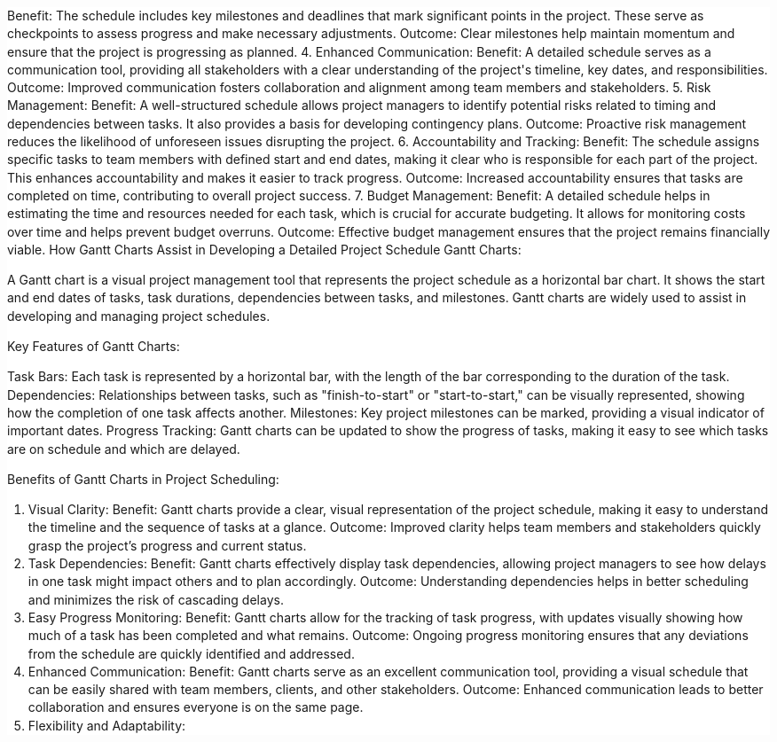 Benefit: The schedule includes key milestones and deadlines that mark significant points in the project. These serve as checkpoints to assess progress and make necessary adjustments.
Outcome: Clear milestones help maintain momentum and ensure that the project is progressing as planned.
4. Enhanced Communication:
Benefit: A detailed schedule serves as a communication tool, providing all stakeholders with a clear understanding of the project's timeline, key dates, and responsibilities.
Outcome: Improved communication fosters collaboration and alignment among team members and stakeholders.
5. Risk Management:
Benefit: A well-structured schedule allows project managers to identify potential risks related to timing and dependencies between tasks. It also provides a basis for developing contingency plans.
Outcome: Proactive risk management reduces the likelihood of unforeseen issues disrupting the project.
6. Accountability and Tracking:
Benefit: The schedule assigns specific tasks to team members with defined start and end dates, making it clear who is responsible for each part of the project. This enhances accountability and makes it easier to track progress.
Outcome: Increased accountability ensures that tasks are completed on time, contributing to overall project success.
7. Budget Management:
Benefit: A detailed schedule helps in estimating the time and resources needed for each task, which is crucial for accurate budgeting. It allows for monitoring costs over time and helps prevent budget overruns.
Outcome: Effective budget management ensures that the project remains financially viable.
How Gantt Charts Assist in Developing a Detailed Project Schedule
Gantt Charts:

A Gantt chart is a visual project management tool that represents the project schedule as a horizontal bar chart. It shows the start and end dates of tasks, task durations, dependencies between tasks, and milestones. Gantt charts are widely used to assist in developing and managing project schedules.

Key Features of Gantt Charts:

Task Bars: Each task is represented by a horizontal bar, with the length of the bar corresponding to the duration of the task.
Dependencies: Relationships between tasks, such as "finish-to-start" or "start-to-start," can be visually represented, showing how the completion of one task affects another.
Milestones: Key project milestones can be marked, providing a visual indicator of important dates.
Progress Tracking: Gantt charts can be updated to show the progress of tasks, making it easy to see which tasks are on schedule and which are delayed.

Benefits of Gantt Charts in Project Scheduling:
1. Visual Clarity:
Benefit: Gantt charts provide a clear, visual representation of the project schedule, making it easy to understand the timeline and the sequence of tasks at a glance.
Outcome: Improved clarity helps team members and stakeholders quickly grasp the project’s progress and current status.
2. Task Dependencies:
Benefit: Gantt charts effectively display task dependencies, allowing project managers to see how delays in one task might impact others and to plan accordingly.
Outcome: Understanding dependencies helps in better scheduling and minimizes the risk of cascading delays.
3. Easy Progress Monitoring:
Benefit: Gantt charts allow for the tracking of task progress, with updates visually showing how much of a task has been completed and what remains.
Outcome: Ongoing progress monitoring ensures that any deviations from the schedule are quickly identified and addressed.
4. Enhanced Communication:
Benefit: Gantt charts serve as an excellent communication tool, providing a visual schedule that can be easily shared with team members, clients, and other stakeholders.
Outcome: Enhanced communication leads to better collaboration and ensures everyone is on the same page.
5. Flexibility and Adaptability: